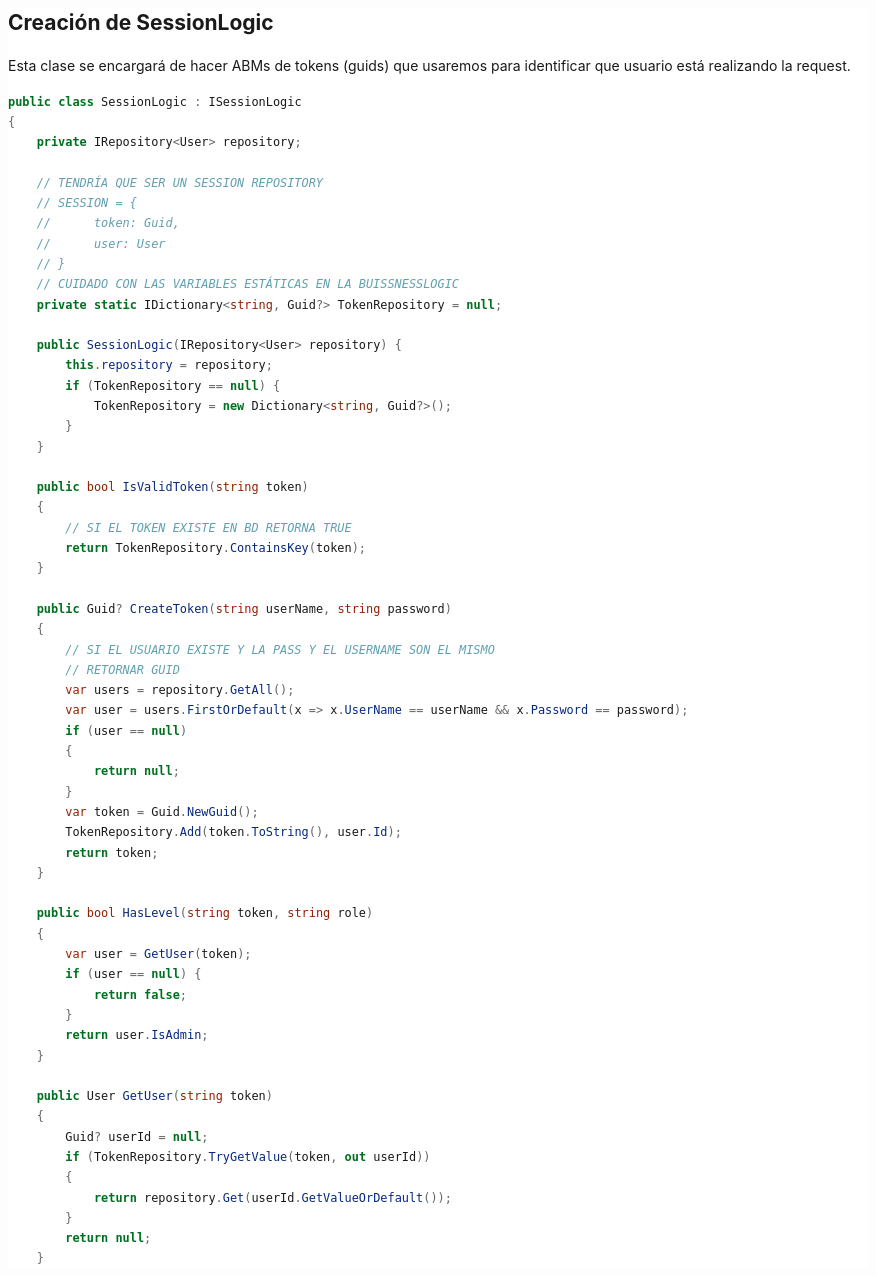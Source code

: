 ## Creación de SessionLogic

Esta clase se encargará de hacer ABMs de tokens (guids) que usaremos para identificar que usuario está realizando la request.

```c#
public class SessionLogic : ISessionLogic
{
    private IRepository<User> repository;

    // TENDRÍA QUE SER UN SESSION REPOSITORY
    // SESSION = {
    //      token: Guid,  
    //      user: User
    // }
    // CUIDADO CON LAS VARIABLES ESTÁTICAS EN LA BUISSNESSLOGIC
    private static IDictionary<string, Guid?> TokenRepository = null;

    public SessionLogic(IRepository<User> repository) {
        this.repository = repository;
        if (TokenRepository == null) {
            TokenRepository = new Dictionary<string, Guid?>();
        }
    }

    public bool IsValidToken(string token)
    {
        // SI EL TOKEN EXISTE EN BD RETORNA TRUE
        return TokenRepository.ContainsKey(token);
    }

    public Guid? CreateToken(string userName, string password)
    {
        // SI EL USUARIO EXISTE Y LA PASS Y EL USERNAME SON EL MISMO
        // RETORNAR GUID
        var users = repository.GetAll();
        var user = users.FirstOrDefault(x => x.UserName == userName && x.Password == password);
        if (user == null)
        {
            return null;
        }
        var token = Guid.NewGuid();
        TokenRepository.Add(token.ToString(), user.Id);
        return token;
    }

    public bool HasLevel(string token, string role)
    {  
        var user = GetUser(token);
        if (user == null) {
            return false;
        }
        return user.IsAdmin;
    }

    public User GetUser(string token)
    {
        Guid? userId = null;
        if (TokenRepository.TryGetValue(token, out userId))
        {
            return repository.Get(userId.GetValueOrDefault());
        }
        return null;
    }
```